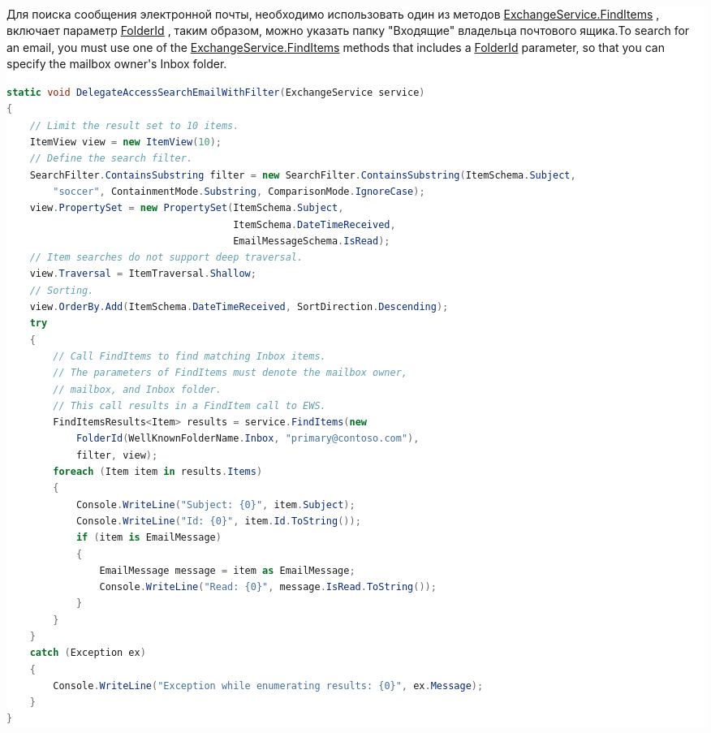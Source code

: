 <span data-ttu-id="bcb9d-159">Для поиска сообщения электронной почты, необходимо использовать один из методов [ExchangeService.FindItems](http://msdn.microsoft.com/en-us/library/microsoft.exchange.webservices.data.exchangeservice.finditems%28v=exchg.80%29.aspx) , включает параметр [FolderId](http://msdn.microsoft.com/en-us/library/microsoft.exchange.webservices.data.folderid%28v=exchg.80%29.aspx) , таким образом, можно указать папку "Входящие" владельца почтового ящика.</span><span class="sxs-lookup"><span data-stu-id="bcb9d-159">To search for an email, you must use one of the [ExchangeService.FindItems](http://msdn.microsoft.com/en-us/library/microsoft.exchange.webservices.data.exchangeservice.finditems%28v=exchg.80%29.aspx) methods that includes a [FolderId](http://msdn.microsoft.com/en-us/library/microsoft.exchange.webservices.data.folderid%28v=exchg.80%29.aspx) parameter, so that you can specify the mailbox owner's Inbox folder.</span></span> 
  
```cs
static void DelegateAccessSearchEmailWithFilter(ExchangeService service)
{
    // Limit the result set to 10 items.
    ItemView view = new ItemView(10);
    // Define the search filter.
    SearchFilter.ContainsSubstring filter = new SearchFilter.ContainsSubstring(ItemSchema.Subject, 
        "soccer", ContainmentMode.Substring, ComparisonMode.IgnoreCase);
    view.PropertySet = new PropertySet(ItemSchema.Subject,
                                       ItemSchema.DateTimeReceived,
                                       EmailMessageSchema.IsRead);
    // Item searches do not support deep traversal.
    view.Traversal = ItemTraversal.Shallow;
    // Sorting.
    view.OrderBy.Add(ItemSchema.DateTimeReceived, SortDirection.Descending);
    try
    {
        // Call FindItems to find matching Inbox items. 
        // The parameters of FindItems must denote the mailbox owner,
        // mailbox, and Inbox folder.
        // This call results in a FindItem call to EWS.
        FindItemsResults<Item> results = service.FindItems(new 
            FolderId(WellKnownFolderName.Inbox, "primary@contoso.com"), 
            filter, view);
        foreach (Item item in results.Items)
        {
            Console.WriteLine("Subject: {0}", item.Subject);
            Console.WriteLine("Id: {0}", item.Id.ToString());
            if (item is EmailMessage)
            {
                EmailMessage message = item as EmailMessage;
                Console.WriteLine("Read: {0}", message.IsRead.ToString());
            }
        }
    }
    catch (Exception ex)
    {
        Console.WriteLine("Exception while enumerating results: {0}", ex.Message);
    }
}
```
